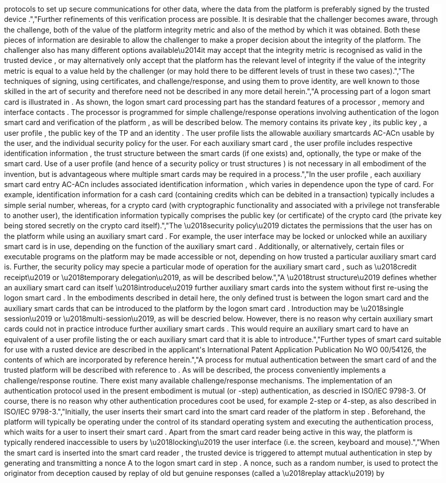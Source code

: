 protocols to set up secure communications for other data, where the data from the platform is preferably signed by the trusted device .","Further refinements of this verification process are possible. It is desirable that the challenger becomes aware, through the challenge, both of the value of the platform integrity metric and also of the method by which it was obtained. Both these pieces of information are desirable to allow the challenger to make a proper decision about the integrity of the platform. The challenger also has many different options available\u2014it may accept that the integrity metric is recognised as valid in the trusted device , or may alternatively only accept that the platform has the relevant level of integrity if the value of the integrity metric is equal to a value held by the challenger (or may hold there to be different levels of trust in these two cases).","The techniques of signing, using certificates, and challenge\/response, and using them to prove identity, are well known to those skilled in the art of security and therefore need not be described in any more detail herein.","A processing part  of a logon smart card  is illustrated in . As shown, the logon smart card  processing part  has the standard features of a processor , memory  and interface contacts . The processor  is programmed for simple challenge\/response operations involving authentication of the logon smart card  and verification of the platform , as will be described below. The memory  contains its private key , its public key , a user profile , the public key  of the TP and an identity . The user profile  lists the allowable auxiliary smartcards  AC-ACn usable by the user, and the individual security policy  for the user. For each auxiliary smart card , the user profile includes respective identification information , the trust structure  between the smart cards (if one exists) and, optionally, the type or make  of the smart card. Use of a user profile (and hence of a security policy  or trust structures ) is not necessary in all embodiment of the invention, but is advantageous where multiple smart cards may be required in a process.","In the user profile , each auxiliary smart card  entry AC-ACn includes associated identification information , which varies in dependence upon the type of card. For example, identification information for a cash card (containing credits which can be debited in a transaction) typically includes a simple serial number, whereas, for a crypto card (with cryptographic functionality and associated with a privilege not transferable to another user), the identification information typically comprises the public key (or certificate) of the crypto card (the private key being stored secretly on the crypto card itself).","The \u2018security policy\u2019  dictates the permissions that the user has on the platform  while using an auxiliary smart card . For example, the user interface may be locked or unlocked while an auxiliary smart card  is in use, depending on the function of the auxiliary smart card . Additionally, or alternatively, certain files or executable programs on the platform  may be made accessible or not, depending on how trusted a particular auxiliary smart card  is. Further, the security policy  may specie a particular mode of operation for the auxiliary smart card , such as \u2018credit receipt\u2019 or \u2018temporary delegation\u2019, as will be described below.","A \u2018trust structure\u2019  defines whether an auxiliary smart card  can itself \u2018introduce\u2019 further auxiliary smart cards  into the system without first re-using the logon smart card . In the embodiments described in detail here, the only defined trust is between the logon smart card  and the auxiliary smart cards  that can be introduced to the platform  by the logon smart card . Introduction may be \u2018single session\u2019 or \u2018multi-session\u2019, as will be descried below. However, there is no reason why certain auxiliary smart cards  could not in practice introduce further auxiliary smart cards . This would require an auxiliary smart card  to have an equivalent of a user profile listing the or each auxiliary smart card that it is able to introduce.","Further types of smart card suitable for use with a rusted device are described in the applicant's International Patent Application Publication No WO 00\/54126, the contents of which are incorporated by reference herein.","A process for mutual authentication between the smart card  of  and the trusted platform  will be described with reference to . As will be described, the process conveniently implements a challenge\/response routine. There exist many available challenge\/response mechanisms. The implementation of an authentication protocol used in the present embodiment is mutual (or -step) authentication, as descried in ISO\/IEC 9798-3. Of course, there is no reason why other authentication procedures coot be used, for example 2-step or 4-step, as also described in ISO\/IEC 9798-3.","Initially, the user inserts their smart card  into the smart card reader  of the platform  in step . Beforehand, the platform  will typically be operating under the control of its standard operating system and executing the authentication process, which waits for a user to insert their smart card . Apart from the smart card reader  being active in this way, the platform  is typically rendered inaccessible to users by \u2018locking\u2019 the user interface (i.e. the screen, keyboard and mouse).","When the smart card  is inserted into the smart card reader , the trusted device  is triggered to attempt mutual authentication in step by generating and transmitting a nonce A to the logon smart card  in step . A nonce, such as a random number, is used to protect the originator from deception caused by replay of old but genuine responses (called a \u2018replay attack\u2019) by